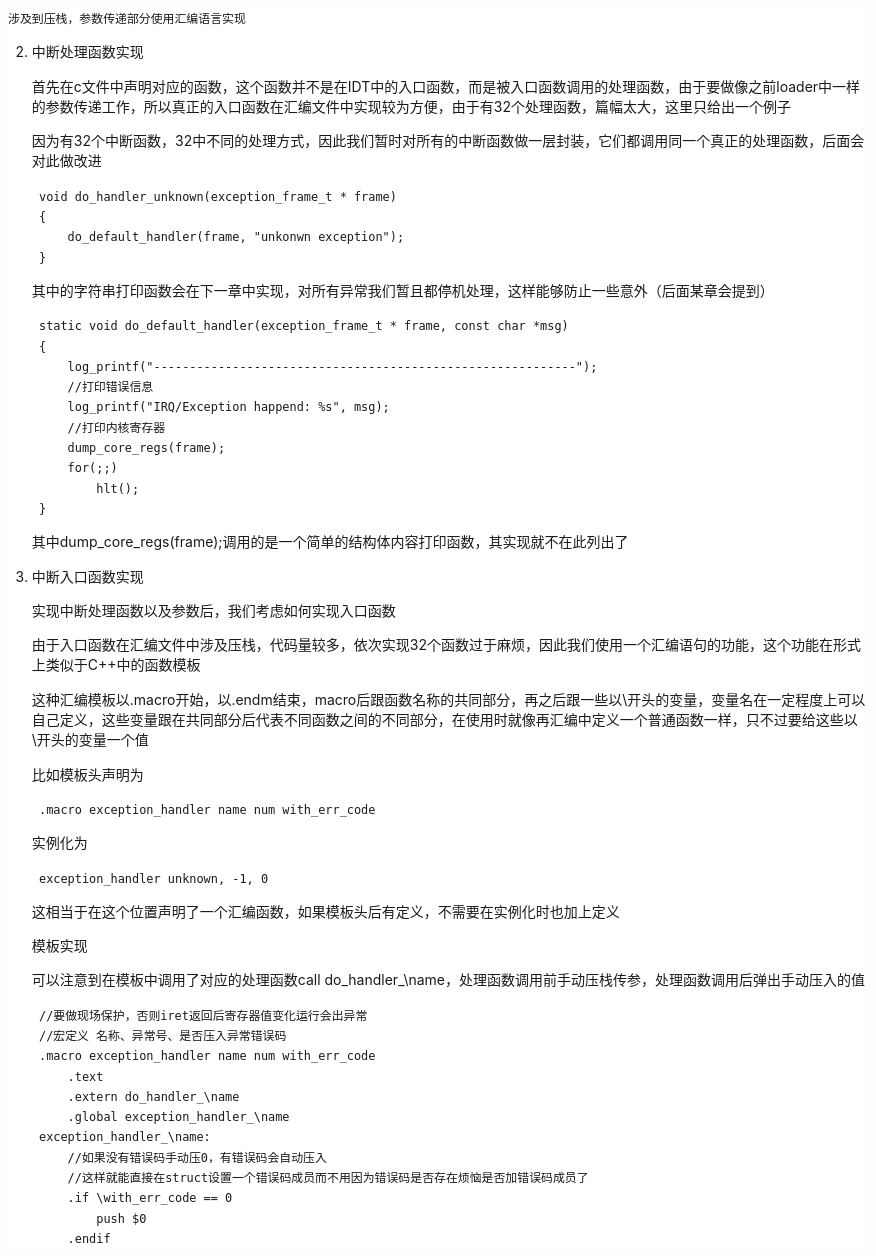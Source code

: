     涉及到压栈，参数传递部分使用汇编语言实现

2. 中断处理函数实现

    首先在c文件中声明对应的函数，这个函数并不是在IDT中的入口函数，而是被入口函数调用的处理函数，由于要做像之前loader中一样的参数传递工作，所以真正的入口函数在汇编文件中实现较为方便，由于有32个处理函数，篇幅太大，这里只给出一个例子

    因为有32个中断函数，32中不同的处理方式，因此我们暂时对所有的中断函数做一层封装，它们都调用同一个真正的处理函数，后面会对此做改进


        void do_handler_unknown(exception_frame_t * frame)
        {
            do_default_handler(frame, "unkonwn exception");
        }

    其中的字符串打印函数会在下一章中实现，对所有异常我们暂且都停机处理，这样能够防止一些意外（后面某章会提到）

        static void do_default_handler(exception_frame_t * frame, const char *msg)
        {
            log_printf("-----------------------------------------------------------");
            //打印错误信息
            log_printf("IRQ/Exception happend: %s", msg);
            //打印内核寄存器
            dump_core_regs(frame);
            for(;;)
                hlt();
        }

    其中dump_core_regs(frame);调用的是一个简单的结构体内容打印函数，其实现就不在此列出了

3. 中断入口函数实现

    实现中断处理函数以及参数后，我们考虑如何实现入口函数

    由于入口函数在汇编文件中涉及压栈，代码量较多，依次实现32个函数过于麻烦，因此我们使用一个汇编语句的功能，这个功能在形式上类似于C++中的函数模板

    这种汇编模板以.macro开始，以.endm结束，macro后跟函数名称的共同部分，再之后跟一些以\开头的变量，变量名在一定程度上可以自己定义，这些变量跟在共同部分后代表不同函数之间的不同部分，在使用时就像再汇编中定义一个普通函数一样，只不过要给这些以\开头的变量一个值

    比如模板头声明为

        .macro exception_handler name num with_err_code        

    实例化为

        exception_handler unknown, -1, 0
    
    这相当于在这个位置声明了一个汇编函数，如果模板头后有定义，不需要在实例化时也加上定义

    模板实现

    可以注意到在模板中调用了对应的处理函数call do_handler_\name，处理函数调用前手动压栈传参，处理函数调用后弹出手动压入的值

        //要做现场保护，否则iret返回后寄存器值变化运行会出异常
        //宏定义 名称、异常号、是否压入异常错误码
        .macro exception_handler name num with_err_code
            .text
            .extern do_handler_\name
            .global	exception_handler_\name
        exception_handler_\name:
            //如果没有错误码手动压0，有错误码会自动压入
            //这样就能直接在struct设置一个错误码成员而不用因为错误码是否存在烦恼是否加错误码成员了
            .if \with_err_code == 0
                push $0
            .endif
